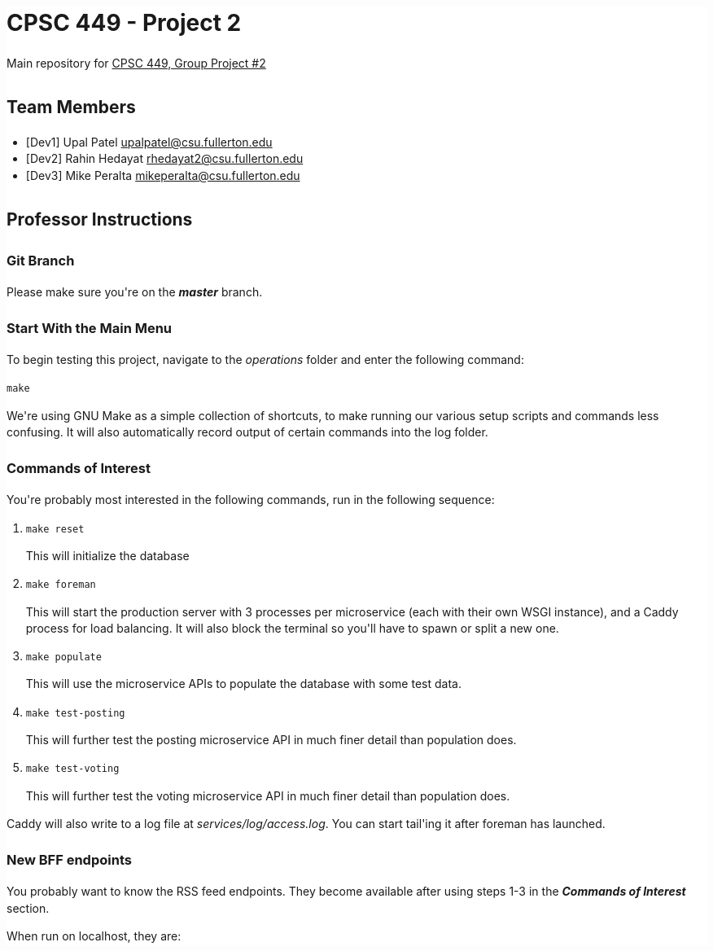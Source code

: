 
# CPSC 449 - Project 2

Main repository for [CPSC 449, Group Project #2](https://docs.google.com/document/d/1c28RSlpJK9pUMkgvaFIt1e1Gi920cjYf3T5b-FbITQ0/edit)

## Team Members

* [Dev1] Upal Patel <upalpatel@csu.fullerton.edu>
* [Dev2] Rahin Hedayat <rhedayat2@csu.fullerton.edu>
* [Dev3] Mike Peralta <mikeperalta@csu.fullerton.edu>

## Professor Instructions

### Git Branch

Please make sure you're on the ***master*** branch.

### Start With the Main Menu

To begin testing this project, navigate to the *operations* folder and enter the following command:

```make```

We're using GNU Make as a simple collection of shortcuts, to make running our various setup scripts and commands less confusing.
It will also automatically record output of certain commands into the log folder.

### Commands of Interest

You're probably most interested in the following commands, run in the following sequence:

1. ```make reset```

	This will initialize the database

2. ```make foreman```

	This will start the production server with 3 processes per microservice (each with their own WSGI instance), and a Caddy process for load balancing.
	It will also block the terminal so you'll have to spawn or split a new one.

3. ```make populate```

	This will use the microservice APIs to populate the database with some test data.

4. ```make test-posting```

	This will further test the posting microservice API in much finer detail than population does.

5. ```make test-voting```

	This will further test the voting microservice API in much finer detail than population does.

Caddy will also write to a log file at *services/log/access.log*. You can start tail'ing it after foreman has launched.

### New BFF endpoints

You probably want to know the RSS feed endpoints. They become available after using steps 1-3 in the ***Commands of Interest*** section.

When run on localhost, they are:
```